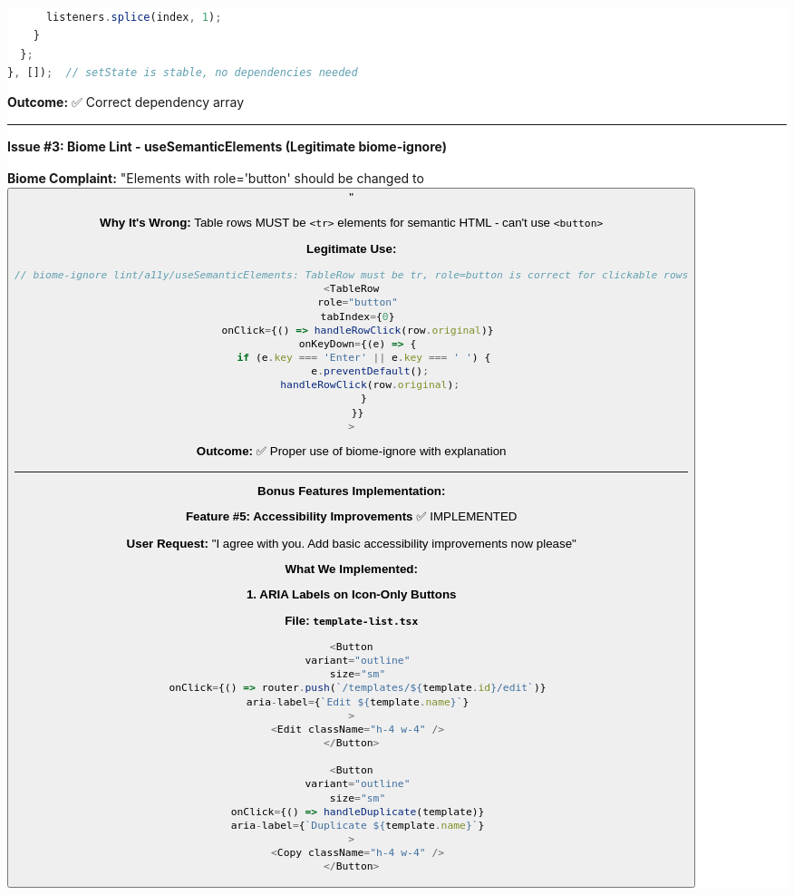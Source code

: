 ```typescript
      listeners.splice(index, 1);
    }
  };
}, []);  // setState is stable, no dependencies needed
```

**Outcome:** ✅ Correct dependency array

---

**Issue #3: Biome Lint - useSemanticElements (Legitimate biome-ignore)**

**Biome Complaint:**
"Elements with role='button' should be changed to <button>"

**Why It's Wrong:**
Table rows MUST be `<tr>` elements for semantic HTML - can't use `<button>`

**Legitimate Use:**
```typescript
// biome-ignore lint/a11y/useSemanticElements: TableRow must be tr, role=button is correct for clickable rows
<TableRow
  role="button"
  tabIndex={0}
  onClick={() => handleRowClick(row.original)}
  onKeyDown={(e) => {
    if (e.key === 'Enter' || e.key === ' ') {
      e.preventDefault();
      handleRowClick(row.original);
    }
  }}
>
```

**Outcome:** ✅ Proper use of biome-ignore with explanation

---

**Bonus Features Implementation:**

**Feature #5: Accessibility Improvements** ✅ IMPLEMENTED

**User Request:**
"I agree with you. Add basic accessibility improvements now please"

**What We Implemented:**

**1. ARIA Labels on Icon-Only Buttons**

**File: `template-list.tsx`**
```typescript
<Button
  variant="outline"
  size="sm"
  onClick={() => router.push(`/templates/${template.id}/edit`)}
  aria-label={`Edit ${template.name}`}
>
  <Edit className="h-4 w-4" />
</Button>

<Button
  variant="outline"
  size="sm"
  onClick={() => handleDuplicate(template)}
  aria-label={`Duplicate ${template.name}`}
>
  <Copy className="h-4 w-4" />
</Button>
```
